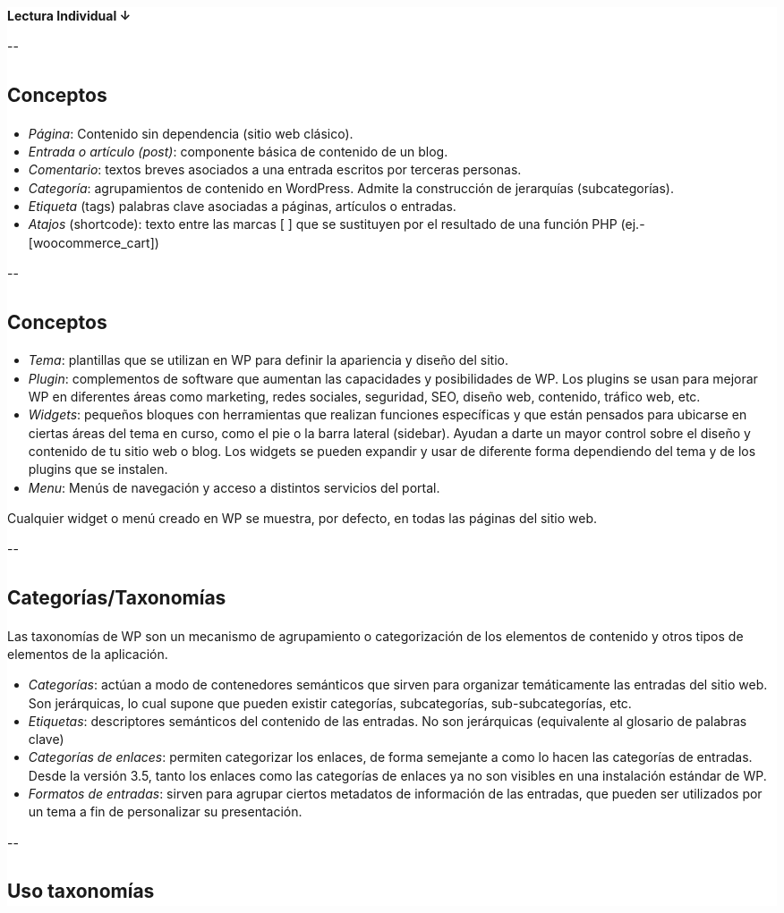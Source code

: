 **Lectura Individual ↓**

--

## Conceptos 
- *Página*: Contenido sin dependencia (sitio web clásico). 
- *Entrada o artículo (post)*:  componente básica de contenido de un blog.
- *Comentario*: textos breves asociados a una entrada escritos por terceras personas.
- *Categoría*:  agrupamientos de contenido en WordPress. Admite la construcción de jerarquías (subcategorías). 
- *Etiqueta* (tags) palabras clave asociadas a páginas, artículos o entradas.
- *Atajos* (shortcode): texto entre las marcas [ ] que se sustituyen por el resultado de una función PHP (ej.- [woocommerce_cart])


--

## Conceptos
- *Tema*: plantillas que se utilizan en WP para definir la apariencia y diseño del sitio. 
- *Plugin*: complementos de software que aumentan las capacidades y posibilidades de WP. Los plugins se usan para mejorar WP en diferentes áreas como marketing, redes sociales, seguridad, SEO, diseño web, contenido, tráfico web, etc.
- *Widgets*: pequeños bloques con herramientas que realizan funciones específicas y que están pensados para ubicarse en ciertas áreas del tema en curso, como el pie o la barra lateral (sidebar). Ayudan a darte un mayor control sobre el diseño y contenido de tu sitio web o blog. Los widgets se pueden expandir y usar de diferente forma dependiendo del tema y de los plugins que se instalen.
- *Menu*: Menús de navegación y acceso a distintos servicios del portal.

Cualquier widget o menú creado en WP se muestra, por defecto, en todas las páginas del sitio web.


--

## Categorías/Taxonomías 
Las taxonomías de WP son un mecanismo de agrupamiento o categorización de los elementos de contenido y otros tipos de elementos de la aplicación.

- *Categorías*: actúan a modo de contenedores semánticos que sirven para organizar temáticamente las entradas del sitio web. Son jerárquicas, lo cual supone que pueden existir categorías, subcategorías, sub-subcategorías, etc.
- *Etiquetas*: descriptores semánticos del contenido de las entradas. No son jerárquicas (equivalente al glosario de palabras clave)
- *Categorías de enlaces*: permiten categorizar los enlaces, de forma semejante a como lo hacen las categorías de entradas. Desde la versión 3.5, tanto los enlaces como las categorías de enlaces ya no son visibles en una instalación estándar de WP.
- *Formatos de entradas*: sirven para agrupar ciertos metadatos de información de las entradas, que pueden ser utilizados por un tema a fin de personalizar su presentación.

--

## Uso taxonomías
